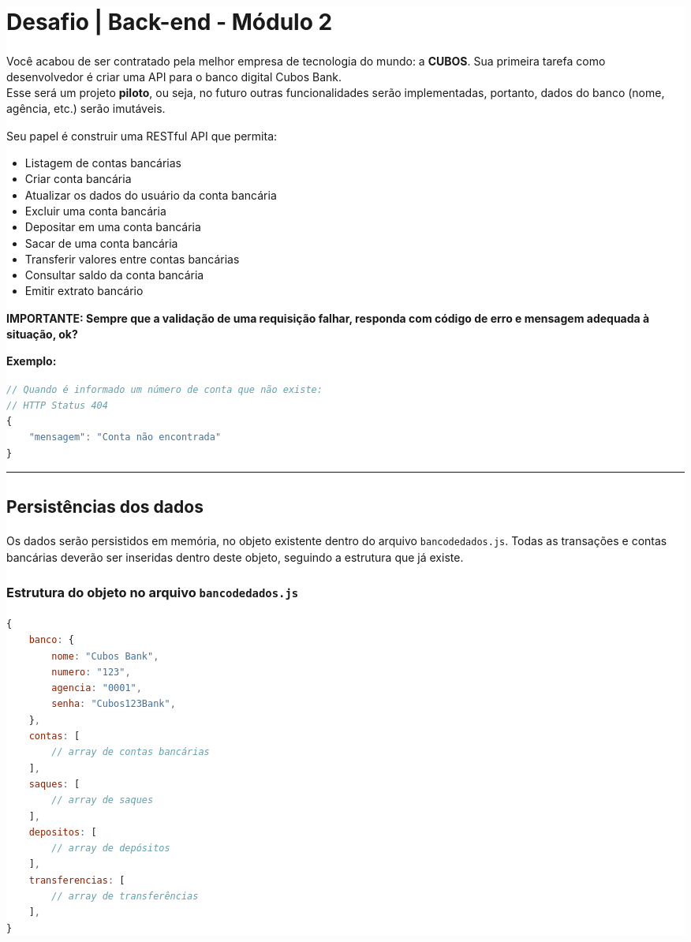 # Desafio | Back-end - Módulo 2

Você acabou de ser contratado pela melhor empresa de tecnologia do mundo: a **CUBOS**.
Sua primeira tarefa como desenvolvedor é criar uma API para o banco digital Cubos Bank.  
Esse será um projeto **piloto**, ou seja, no futuro outras funcionalidades serão implementadas, portanto, dados do banco (nome, agência, etc.) serão imutáveis.

Seu papel é construir uma RESTful API que permita:
-   Listagem de contas bancárias
-   Criar conta bancária
-   Atualizar os dados do usuário da conta bancária
-   Excluir uma conta bancária
-   Depositar em uma conta bancária
-   Sacar de uma conta bancária
-   Transferir valores entre contas bancárias
-   Consultar saldo da conta bancária
-   Emitir extrato bancário

**IMPORTANTE: Sempre que a validação de uma requisição falhar, responda com código de erro e mensagem adequada à situação, ok?**

**Exemplo:**

```javascript
// Quando é informado um número de conta que não existe:
// HTTP Status 404
{
    "mensagem": "Conta não encontrada"
}
```

---

## **Persistências dos dados**

Os dados serão persistidos em memória, no objeto existente dentro do arquivo `bancodedados.js`. Todas as transações e contas bancárias deverão ser inseridas dentro deste objeto, seguindo a estrutura que já existe.

### **Estrutura do objeto no arquivo `bancodedados.js`**

```javascript
{
    banco: {
        nome: "Cubos Bank",
        numero: "123",
        agencia: "0001",
        senha: "Cubos123Bank",
    },
    contas: [
        // array de contas bancárias
    ],
    saques: [
        // array de saques
    ],
    depositos: [
        // array de depósitos
    ],
    transferencias: [
        // array de transferências
    ],
}
```
